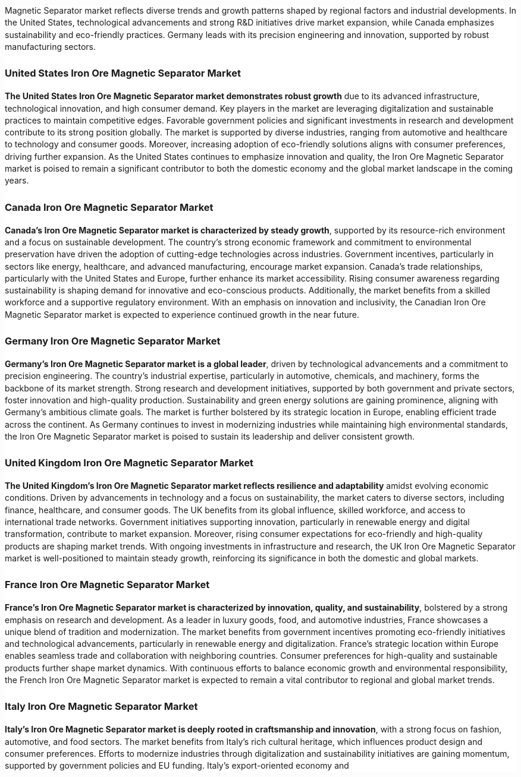 Magnetic Separator market reflects diverse trends and growth patterns shaped by regional factors and industrial developments. In the United States, technological advancements and strong R&amp;D initiatives drive market expansion, while Canada emphasizes sustainability and eco-friendly practices. Germany leads with its precision engineering and innovation, supported by robust manufacturing sectors.</span></em></p></blockquote><h3><strong>United States Iron Ore Magnetic Separator Market</strong></h3><p><strong>The United States Iron Ore Magnetic Separator market demonstrates robust growth</strong> due to its advanced infrastructure, technological innovation, and high consumer demand. Key players in the market are leveraging digitalization and sustainable practices to maintain competitive edges. Favorable government policies and significant investments in research and development contribute to its strong position globally. The market is supported by diverse industries, ranging from automotive and healthcare to technology and consumer goods. Moreover, increasing adoption of eco-friendly solutions aligns with consumer preferences, driving further expansion. As the United States continues to emphasize innovation and quality, the Iron Ore Magnetic Separator market is poised to remain a significant contributor to both the domestic economy and the global market landscape in the coming years.</p><h3><strong>Canada Iron Ore Magnetic Separator Market</strong></h3><p><strong>Canada&rsquo;s Iron Ore Magnetic Separator market is characterized by steady growth</strong>, supported by its resource-rich environment and a focus on sustainable development. The country&rsquo;s strong economic framework and commitment to environmental preservation have driven the adoption of cutting-edge technologies across industries. Government incentives, particularly in sectors like energy, healthcare, and advanced manufacturing, encourage market expansion. Canada&rsquo;s trade relationships, particularly with the United States and Europe, further enhance its market accessibility. Rising consumer awareness regarding sustainability is shaping demand for innovative and eco-conscious products. Additionally, the market benefits from a skilled workforce and a supportive regulatory environment. With an emphasis on innovation and inclusivity, the Canadian Iron Ore Magnetic Separator market is expected to experience continued growth in the near future.</p><h3><strong>Germany Iron Ore Magnetic Separator Market</strong></h3><p><strong>Germany&rsquo;s Iron Ore Magnetic Separator market is a global leader</strong>, driven by technological advancements and a commitment to precision engineering. The country&rsquo;s industrial expertise, particularly in automotive, chemicals, and machinery, forms the backbone of its market strength. Strong research and development initiatives, supported by both government and private sectors, foster innovation and high-quality production. Sustainability and green energy solutions are gaining prominence, aligning with Germany&rsquo;s ambitious climate goals. The market is further bolstered by its strategic location in Europe, enabling efficient trade across the continent. As Germany continues to invest in modernizing industries while maintaining high environmental standards, the Iron Ore Magnetic Separator market is poised to sustain its leadership and deliver consistent growth.</p><h3><strong>United Kingdom Iron Ore Magnetic Separator Market</strong></h3><p><strong>The United Kingdom&rsquo;s Iron Ore Magnetic Separator market reflects resilience and adaptability</strong> amidst evolving economic conditions. Driven by advancements in technology and a focus on sustainability, the market caters to diverse sectors, including finance, healthcare, and consumer goods. The UK benefits from its global influence, skilled workforce, and access to international trade networks. Government initiatives supporting innovation, particularly in renewable energy and digital transformation, contribute to market expansion. Moreover, rising consumer expectations for eco-friendly and high-quality products are shaping market trends. With ongoing investments in infrastructure and research, the UK Iron Ore Magnetic Separator market is well-positioned to maintain steady growth, reinforcing its significance in both the domestic and global markets.</p><h3><strong>France Iron Ore Magnetic Separator Market</strong></h3><p><strong>France&rsquo;s Iron Ore Magnetic Separator market is characterized by innovation, quality, and sustainability</strong>, bolstered by a strong emphasis on research and development. As a leader in luxury goods, food, and automotive industries, France showcases a unique blend of tradition and modernization. The market benefits from government incentives promoting eco-friendly initiatives and technological advancements, particularly in renewable energy and digitalization. France&rsquo;s strategic location within Europe enables seamless trade and collaboration with neighboring countries. Consumer preferences for high-quality and sustainable products further shape market dynamics. With continuous efforts to balance economic growth and environmental responsibility, the French Iron Ore Magnetic Separator market is expected to remain a vital contributor to regional and global market trends.</p><h3><strong>Italy Iron Ore Magnetic Separator Market</strong></h3><p><strong>Italy&rsquo;s Iron Ore Magnetic Separator market is deeply rooted in craftsmanship and innovation</strong>, with a strong focus on fashion, automotive, and food sectors. The market benefits from Italy&rsquo;s rich cultural heritage, which influences product design and consumer preferences. Efforts to modernize industries through digitalization and sustainability initiatives are gaining momentum, supported by government policies and EU funding. Italy&rsquo;s export-oriented economy and